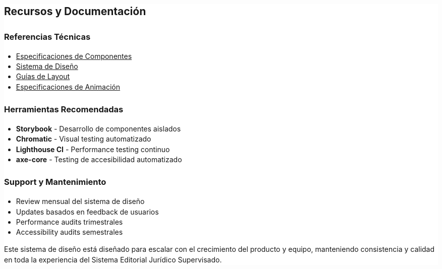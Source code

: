 ## Recursos y Documentación

### Referencias Técnicas
- [Especificaciones de Componentes](./component-specs.md)
- [Sistema de Diseño](./design-system.md)
- [Guías de Layout](./layout-guidelines.md)
- [Especificaciones de Animación](./animation-specs.md)

### Herramientas Recomendadas
- **Storybook** - Desarrollo de componentes aislados
- **Chromatic** - Visual testing automatizado
- **Lighthouse CI** - Performance testing continuo
- **axe-core** - Testing de accesibilidad automatizado

### Support y Mantenimiento
- Review mensual del sistema de diseño
- Updates basados en feedback de usuarios
- Performance audits trimestrales
- Accessibility audits semestrales

Este sistema de diseño está diseñado para escalar con el crecimiento del producto y equipo, manteniendo consistencia y calidad en toda la experiencia del Sistema Editorial Jurídico Supervisado.